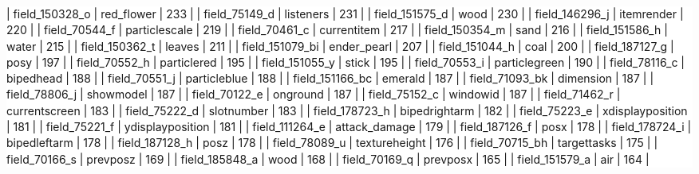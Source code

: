 |	field_150328_o	|	red_flower	|	233	|
|	field_75149_d		|	listeners	|	231	|
|	field_151575_d	|	wood	|	230	|
|	field_146296_j	|	itemrender	|	220	|
|	field_70544_f		|	particlescale	|	219	|
|	field_70461_c		|	currentitem	|	217	|
|	field_150354_m	|	sand	|	216	|
|	field_151586_h	|	water	|	215	|
|	field_150362_t	|	leaves	|	211	|
|	field_151079_bi	|	ender_pearl	|	207	|
|	field_151044_h	|	coal	|	200	|
|	field_187127_g	|	posy	|	197	|
|	field_70552_h		|	particlered	|	195	|
|	field_151055_y	|	stick	|	195	|
|	field_70553_i		|	particlegreen	|	190	|
|	field_78116_c		|	bipedhead	|	188	|
|	field_70551_j		|	particleblue	|	188	|
|	field_151166_bc	|	emerald	|	187	|
|	field_71093_bk	|	dimension	|	187	|
|	field_78806_j		|	showmodel	|	187	|
|	field_70122_e		|	onground	|	187	|
|	field_75152_c		|	windowid	|	187	|
|	field_71462_r		|	currentscreen	|	183	|
|	field_75222_d		|	slotnumber	|	183	|
|	field_178723_h	|	bipedrightarm	|	182	|
|	field_75223_e		|	xdisplayposition	|	181	|
|	field_75221_f		|	ydisplayposition	|	181	|
|	field_111264_e	|	attack_damage	|	179	|
|	field_187126_f	|	posx	|	178	|
|	field_178724_i	|	bipedleftarm	|	178	|
|	field_187128_h	|	posz	|	178	|
|	field_78089_u		|	textureheight	|	176	|
|	field_70715_bh	|	targettasks	|	175	|
|	field_70166_s		|	prevposz	|	169	|
|	field_185848_a	|	wood	|	168	|
|	field_70169_q		|	prevposx	|	165	|
|	field_151579_a	|	air	|	164	|